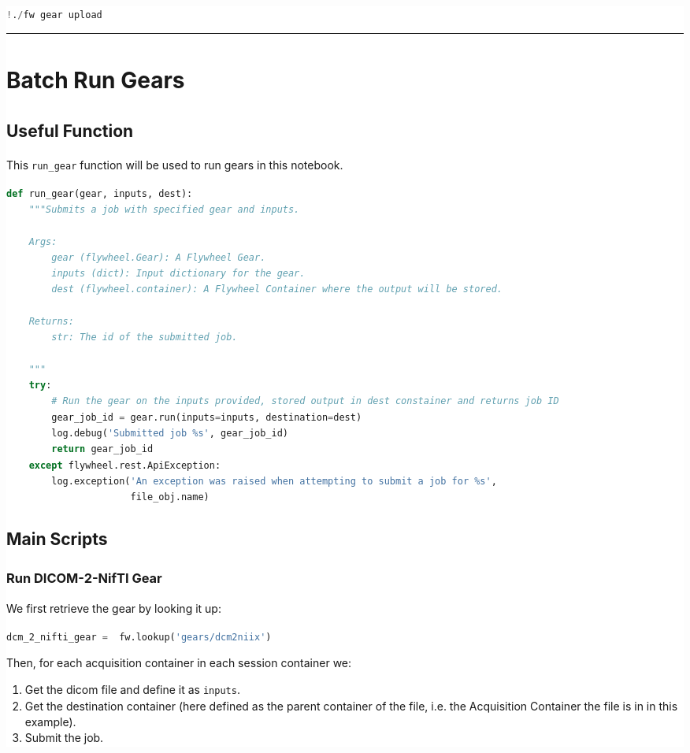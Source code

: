 
```python
!./fw gear upload
```

***

# Batch Run Gears

## Useful Function

This `run_gear` function will be used to run gears in this notebook. 


```python
def run_gear(gear, inputs, dest):
    """Submits a job with specified gear and inputs.
    
    Args:
        gear (flywheel.Gear): A Flywheel Gear.
        inputs (dict): Input dictionary for the gear.
        dest (flywheel.container): A Flywheel Container where the output will be stored.
        
    Returns:
        str: The id of the submitted job.
        
    """
    try:
        # Run the gear on the inputs provided, stored output in dest constainer and returns job ID
        gear_job_id = gear.run(inputs=inputs, destination=dest)
        log.debug('Submitted job %s', gear_job_id)
        return gear_job_id
    except flywheel.rest.ApiException:
        log.exception('An exception was raised when attempting to submit a job for %s',
                      file_obj.name)
```

## Main Scripts

### Run DICOM-2-NifTI Gear

We first retrieve the gear by looking it up:


```python
dcm_2_nifti_gear =  fw.lookup('gears/dcm2niix')
```

Then, for each acquisition container in each session container we:
1. Get the dicom file and define it as `inputs`.
2. Get the destination container (here defined as the parent container of the file, i.e. the Acquisition Container the file is in in this example). 
3. Submit the job.
